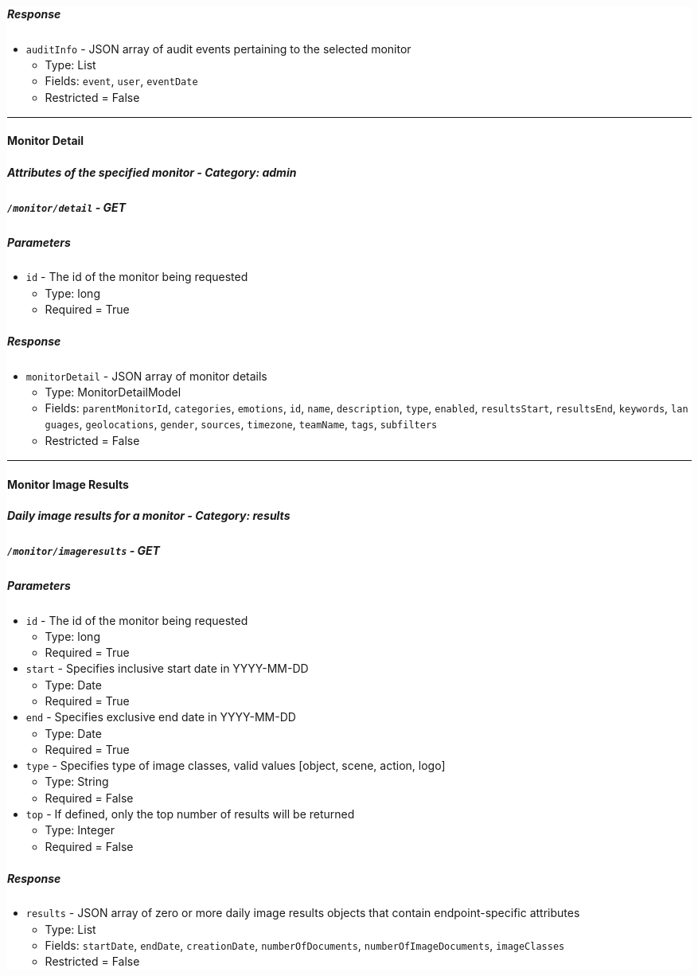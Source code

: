 ##### Response
* `auditInfo` - JSON array of audit events pertaining to the selected monitor
	- Type: List
	- Fields:
`event`, `user`, `eventDate`
	- Restricted = False

-------------------------

#### Monitor Detail
##### Attributes of the specified monitor - Category: admin
##### `/monitor/detail` - GET
##### Parameters
* `id` - The id of the monitor being requested
	- Type: long
	- Required = True

##### Response
* `monitorDetail` - JSON array of monitor details
	- Type: MonitorDetailModel
	- Fields:
`parentMonitorId`, `categories`, `emotions`, `id`, `name`, `description`, `type`, `enabled`, `resultsStart`, `resultsEnd`, `keywords`, `languages`, `geolocations`, `gender`, `sources`, `timezone`, `teamName`, `tags`, `subfilters`
	- Restricted = False

-------------------------

#### Monitor Image Results
##### Daily image results for a monitor - Category: results
##### `/monitor/imageresults` - GET
##### Parameters
* `id` - The id of the monitor being requested
	- Type: long
	- Required = True
* `start` - Specifies inclusive start date in YYYY-MM-DD
	- Type: Date
	- Required = True
* `end` - Specifies exclusive end date in YYYY-MM-DD
	- Type: Date
	- Required = True
* `type` - Specifies type of image classes, valid values [object, scene, action, logo]
	- Type: String
	- Required = False
* `top` - If defined, only the top number of results will be returned
	- Type: Integer
	- Required = False

##### Response
* `results` - JSON array of zero or more daily image results objects that contain endpoint-specific attributes
	- Type: List
	- Fields:
`startDate`, `endDate`, `creationDate`, `numberOfDocuments`, `numberOfImageDocuments`, `imageClasses`
	- Restricted = False
